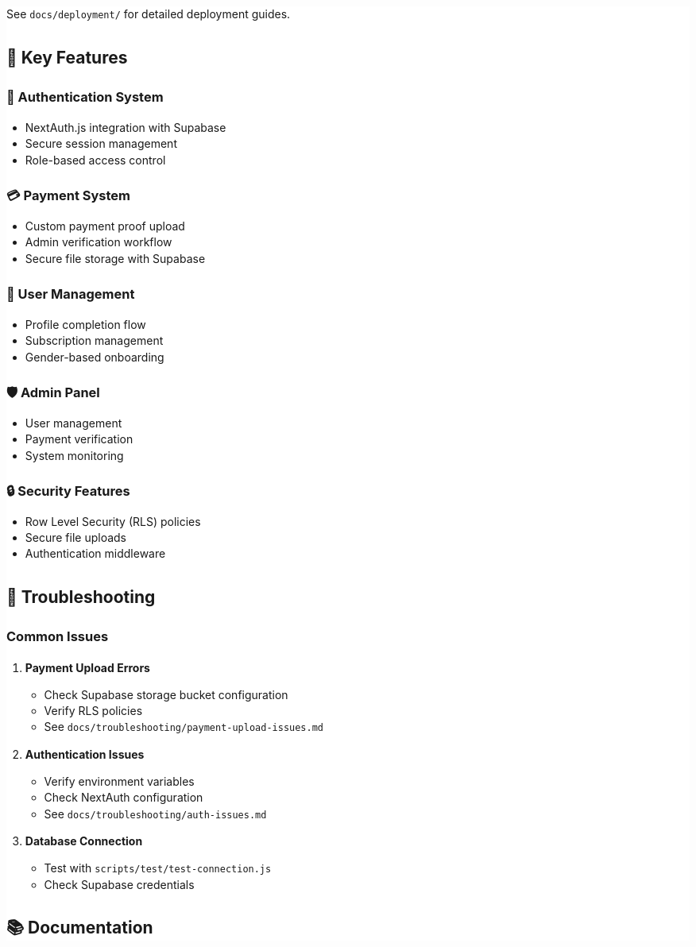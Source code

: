 See `docs/deployment/` for detailed deployment guides.

## 📝 Key Features

### 🔐 Authentication System
- NextAuth.js integration with Supabase
- Secure session management
- Role-based access control

### 💳 Payment System
- Custom payment proof upload
- Admin verification workflow
- Secure file storage with Supabase

### 👥 User Management
- Profile completion flow
- Subscription management
- Gender-based onboarding

### 🛡️ Admin Panel
- User management
- Payment verification
- System monitoring

### 🔒 Security Features
- Row Level Security (RLS) policies
- Secure file uploads
- Authentication middleware

## 🐛 Troubleshooting

### Common Issues

1. **Payment Upload Errors**
   - Check Supabase storage bucket configuration
   - Verify RLS policies
   - See `docs/troubleshooting/payment-upload-issues.md`

2. **Authentication Issues**
   - Verify environment variables
   - Check NextAuth configuration
   - See `docs/troubleshooting/auth-issues.md`

3. **Database Connection**
   - Test with `scripts/test/test-connection.js`
   - Check Supabase credentials

## 📚 Documentation
